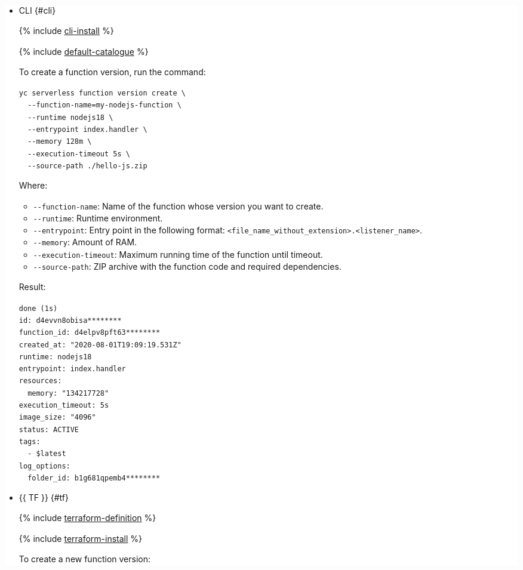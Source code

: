 - CLI {#cli}

    {% include [cli-install](../../../_includes/cli-install.md) %}

    {% include [default-catalogue](../../../_includes/default-catalogue.md) %}

    To create a function version, run the command:

    ```
    yc serverless function version create \
      --function-name=my-nodejs-function \
      --runtime nodejs18 \
      --entrypoint index.handler \
      --memory 128m \
      --execution-timeout 5s \
      --source-path ./hello-js.zip
    ```

    Where:

    * `--function-name`: Name of the function whose version you want to create.
    * `--runtime`: Runtime environment.
    * `--entrypoint`: Entry point in the following format: `<file_name_without_extension>.<listener_name>`.
    * `--memory`: Amount of RAM.
    * `--execution-timeout`: Maximum running time of the function until timeout.
    * `--source-path`: ZIP archive with the function code and required dependencies.

    Result:

    ```
    done (1s)
    id: d4evvn8obisa********
    function_id: d4elpv8pft63********
    created_at: "2020-08-01T19:09:19.531Z"
    runtime: nodejs18
    entrypoint: index.handler
    resources:
      memory: "134217728"
    execution_timeout: 5s
    image_size: "4096"
    status: ACTIVE
    tags:
      - $latest
    log_options:
      folder_id: b1g681qpemb4********
    ```

- {{ TF }} {#tf}

    {% include [terraform-definition](../../../_tutorials/_tutorials_includes/terraform-definition.md) %}

    {% include [terraform-install](../../../_includes/terraform-install.md) %}

    To create a new function version:
